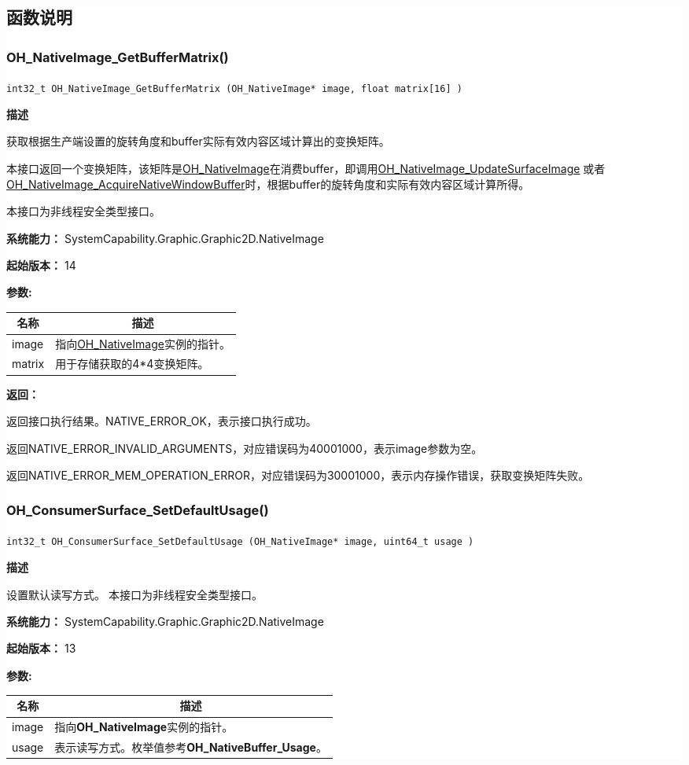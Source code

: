 
## 函数说明

### OH_NativeImage_GetBufferMatrix()

```
int32_t OH_NativeImage_GetBufferMatrix (OH_NativeImage* image, float matrix[16] )
```

**描述**

获取根据生产端设置的旋转角度和buffer实际有效内容区域计算出的变换矩阵。

本接口返回一个变换矩阵，该矩阵是[OH_NativeImage](#oh_nativeimage)在消费buffer，即调用[OH_NativeImage_UpdateSurfaceImage](#oh_nativeimage_updatesurfaceimage) 或者[OH_NativeImage_AcquireNativeWindowBuffer](#oh_nativeimage_acquirenativewindowbuffer)时，根据buffer的旋转角度和实际有效内容区域计算所得。

本接口为非线程安全类型接口。

**系统能力：** SystemCapability.Graphic.Graphic2D.NativeImage

**起始版本：** 14

**参数:**

| 名称 | 描述 | 
| -------- | -------- |
| image | 指向[OH_NativeImage](#oh_nativeimage)实例的指针。 | 
| matrix | 用于存储获取的4\*4变换矩阵。 | 

**返回：**

返回接口执行结果。NATIVE_ERROR_OK，表示接口执行成功。

返回NATIVE_ERROR_INVALID_ARGUMENTS，对应错误码为40001000，表示image参数为空。

返回NATIVE_ERROR_MEM_OPERATION_ERROR，对应错误码为30001000，表示内存操作错误，获取变换矩阵失败。

### OH_ConsumerSurface_SetDefaultUsage()

```
int32_t OH_ConsumerSurface_SetDefaultUsage (OH_NativeImage* image, uint64_t usage )
```

**描述**

设置默认读写方式。 本接口为非线程安全类型接口。

**系统能力：** SystemCapability.Graphic.Graphic2D.NativeImage

**起始版本：** 13

**参数:**

| 名称 | 描述 | 
| -------- | -------- |
| image | 指向**OH_NativeImage**实例的指针。 | 
| usage | 表示读写方式。枚举值参考**OH_NativeBuffer_Usage**。 | 
